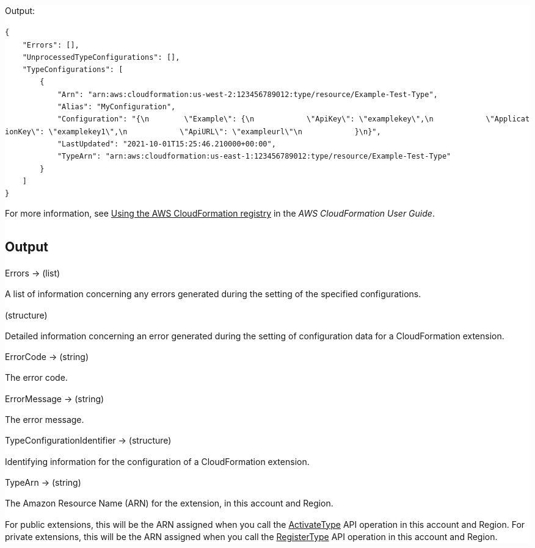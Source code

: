 Output:

```
{
    "Errors": [],
    "UnprocessedTypeConfigurations": [],
    "TypeConfigurations": [
        {
            "Arn": "arn:aws:cloudformation:us-west-2:123456789012:type/resource/Example-Test-Type",
            "Alias": "MyConfiguration",
            "Configuration": "{\n        \"Example\": {\n            \"ApiKey\": \"examplekey\",\n            \"ApplicationKey\": \"examplekey1\",\n            \"ApiURL\": \"exampleurl\"\n            }\n}",
            "LastUpdated": "2021-10-01T15:25:46.210000+00:00",
            "TypeArn": "arn:aws:cloudformation:us-east-1:123456789012:type/resource/Example-Test-Type"
        }
    ]
}
```

For more information, see [Using the AWS CloudFormation registry](https://docs.aws.amazon.com/AWSCloudFormation/latest/UserGuide/registry.html) in the *AWS CloudFormation User Guide*.

## Output

Errors -> (list)

A list of information concerning any errors generated during the setting of the specified configurations.

(structure)

Detailed information concerning an error generated during the setting of configuration data for a CloudFormation extension.

ErrorCode -> (string)

The error code.

ErrorMessage -> (string)

The error message.

TypeConfigurationIdentifier -> (structure)

Identifying information for the configuration of a CloudFormation extension.

TypeArn -> (string)

The Amazon Resource Name (ARN) for the extension, in this account and Region.

For public extensions, this will be the ARN assigned when you call the [ActivateType](https://docs.aws.amazon.com/AWSCloudFormation/latest/APIReference/API_ActivateType.html) API operation in this account and Region. For private extensions, this will be the ARN assigned when you call the [RegisterType](https://docs.aws.amazon.com/AWSCloudFormation/latest/APIReference/API_RegisterType.html) API operation in this account and Region.
